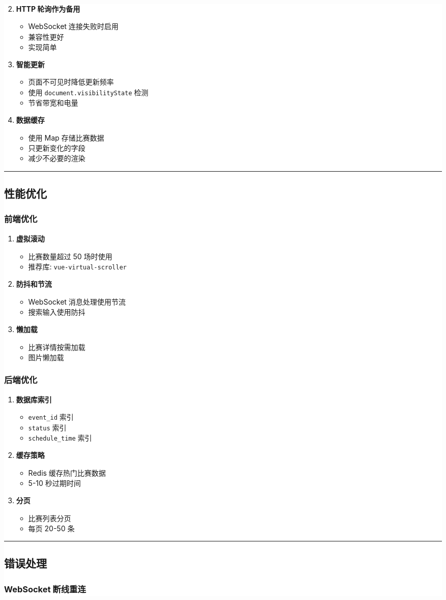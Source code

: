 2. **HTTP 轮询作为备用**
   - WebSocket 连接失败时启用
   - 兼容性更好
   - 实现简单

3. **智能更新**
   - 页面不可见时降低更新频率
   - 使用 `document.visibilityState` 检测
   - 节省带宽和电量

4. **数据缓存**
   - 使用 Map 存储比赛数据
   - 只更新变化的字段
   - 减少不必要的渲染

---

## 性能优化

### 前端优化

1. **虚拟滚动**
   - 比赛数量超过 50 场时使用
   - 推荐库: `vue-virtual-scroller`

2. **防抖和节流**
   - WebSocket 消息处理使用节流
   - 搜索输入使用防抖

3. **懒加载**
   - 比赛详情按需加载
   - 图片懒加载

### 后端优化

1. **数据库索引**
   - `event_id` 索引
   - `status` 索引
   - `schedule_time` 索引

2. **缓存策略**
   - Redis 缓存热门比赛数据
   - 5-10 秒过期时间

3. **分页**
   - 比赛列表分页
   - 每页 20-50 条

---

## 错误处理

### WebSocket 断线重连
